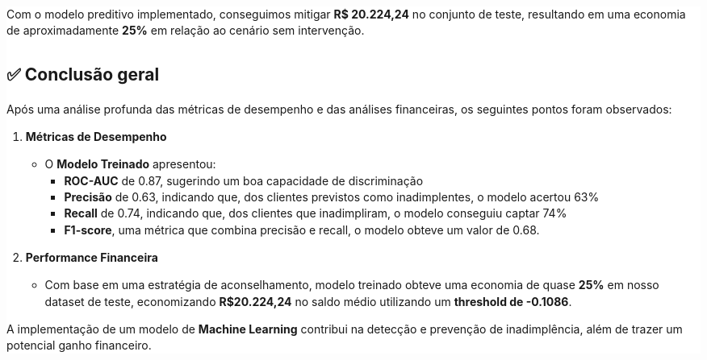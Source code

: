 Com o modelo preditivo implementado, conseguimos mitigar **R$ 20.224,24** no conjunto de teste, resultando em uma economia de aproximadamente **25%** em relação ao cenário sem intervenção.

## ✅ Conclusão geral

Após uma análise profunda das métricas de desempenho e das análises financeiras, os seguintes pontos foram observados:

1. **Métricas de Desempenho**
    - O **Modelo Treinado** apresentou:
        - **ROC-AUC** de 0.87, sugerindo um boa capacidade de discriminação
        - **Precisão** de 0.63, indicando que, dos clientes previstos como inadimplentes, o modelo acertou 63%
        - **Recall** de 0.74, indicando que, dos clientes que inadimpliram, o modelo conseguiu captar 74%
        - **F1-score**, uma métrica que combina precisão e recall, o modelo obteve um valor de 0.68.

2. **Performance Financeira**
    - Com base em uma estratégia de aconselhamento, modelo treinado obteve uma economia de quase **25%** em nosso dataset de teste, economizando **R$20.224,24** no saldo médio utilizando um **threshold de -0.1086**.

A implementação de um modelo de **Machine Learning** contribui na detecção e prevenção de inadimplência, além de trazer um potencial ganho financeiro.
